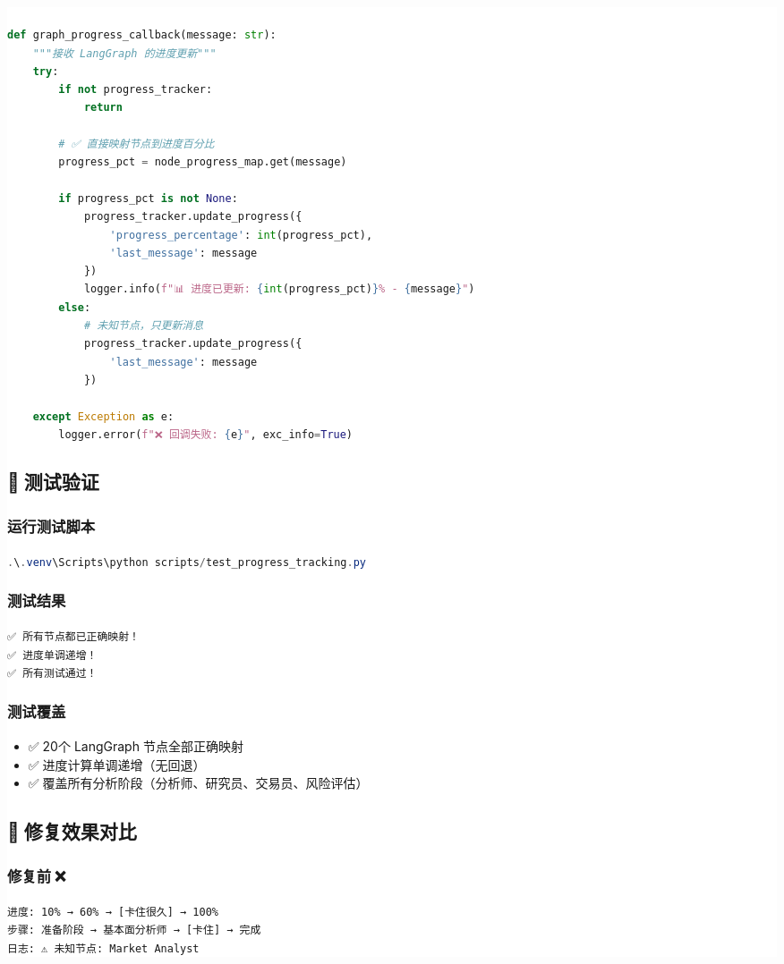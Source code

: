 ```python

def graph_progress_callback(message: str):
    """接收 LangGraph 的进度更新"""
    try:
        if not progress_tracker:
            return
        
        # ✅ 直接映射节点到进度百分比
        progress_pct = node_progress_map.get(message)
        
        if progress_pct is not None:
            progress_tracker.update_progress({
                'progress_percentage': int(progress_pct),
                'last_message': message
            })
            logger.info(f"📊 进度已更新: {int(progress_pct)}% - {message}")
        else:
            # 未知节点，只更新消息
            progress_tracker.update_progress({
                'last_message': message
            })
            
    except Exception as e:
        logger.error(f"❌ 回调失败: {e}", exc_info=True)
```

## 🧪 测试验证

### 运行测试脚本
```powershell
.\.venv\Scripts\python scripts/test_progress_tracking.py
```

### 测试结果
```
✅ 所有节点都已正确映射！
✅ 进度单调递增！
✅ 所有测试通过！
```

### 测试覆盖
- ✅ 20个 LangGraph 节点全部正确映射
- ✅ 进度计算单调递增（无回退）
- ✅ 覆盖所有分析阶段（分析师、研究员、交易员、风险评估）

## 🎯 修复效果对比

### 修复前 ❌
```
进度: 10% → 60% → [卡住很久] → 100%
步骤: 准备阶段 → 基本面分析师 → [卡住] → 完成
日志: ⚠️ 未知节点: Market Analyst
```
